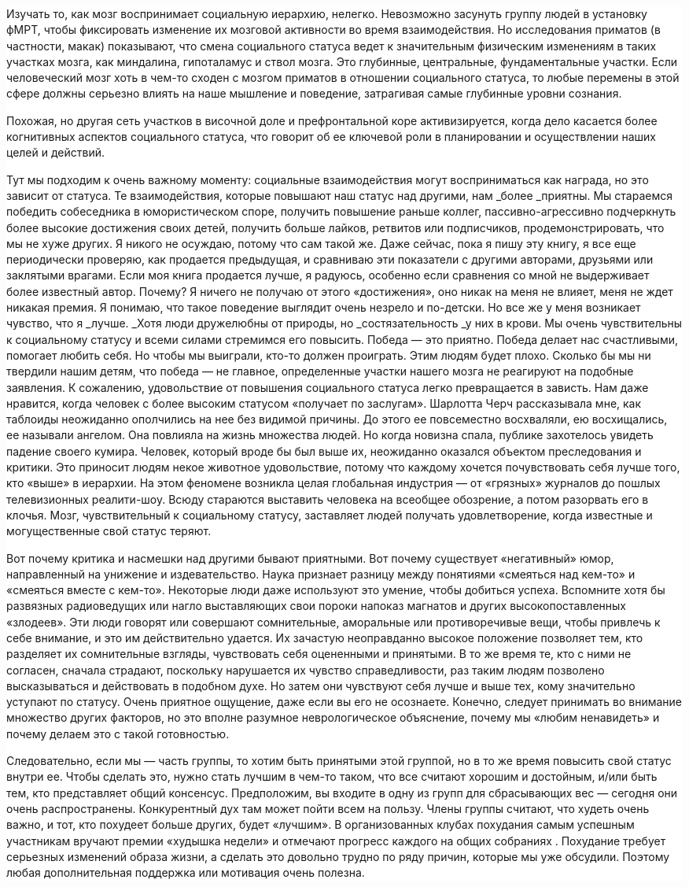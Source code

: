 Изучать то, как мозг воспринимает социальную иерархию, нелегко. Невозможно засунуть группу людей в установку фМРТ, чтобы фиксировать изменение их мозговой активности во время взаимодействия. Но исследования приматов (в частности, макак) показывают, что смена социального статуса ведет к значительным физическим изменениям в таких участках мозга, как миндалина, гипоталамус и ствол мозга[‌](#). Это глубинные, центральные, фундаментальные участки. Если человеческий мозг хоть в чем-то сходен с мозгом приматов в отношении социального статуса, то любые перемены в этой сфере должны серьезно влиять на наше мышление и поведение, затрагивая самые глубинные уровни сознания.

Похожая, но другая сеть участков в височной доле и префронтальной коре активизируется, когда дело касается более когнитивных аспектов социального статуса[‌](#), что говорит об ее ключевой роли в планировании и осуществлении наших целей и действий.

Тут мы подходим к очень важному моменту: социальные взаимодействия могут восприниматься как награда, но это зависит от статуса. Те взаимодействия, которые повышают наш статус над другими, нам _более _приятны[‌](#). Мы стараемся победить собеседника в юмористическом споре, получить повышение раньше коллег, пассивно-агрессивно подчеркнуть более высокие достижения своих детей, получить больше лайков, ретвитов или подписчиков, продемонстрировать, что мы не хуже других. Я никого не осуждаю, потому что сам такой же. Даже сейчас, пока я пишу эту книгу, я все еще периодически проверяю, как продается предыдущая, и сравниваю эти показатели с другими авторами, друзьями или заклятыми врагами. Если моя книга продается лучше, я радуюсь, особенно если сравнения со мной не выдерживает более известный автор. Почему? Я ничего не получаю от этого «достижения», оно никак на меня не влияет, меня не ждет никакая премия. Я понимаю, что такое поведение выглядит очень незрело и по-детски. Но все же у меня возникает чувство, что я _лучше. _Хотя люди дружелюбны от природы, но _состязательность _у них в крови. Мы очень чувствительны к социальному статусу и всеми силами стремимся его повысить. Победа — это приятно. Победа делает нас счастливыми, помогает любить себя. Но чтобы мы выиграли, кто-то должен проиграть. Этим людям будет плохо. Сколько бы мы ни твердили нашим детям, что победа — не главное, определенные участки нашего мозга не реагируют на подобные заявления. К сожалению, удовольствие от повышения социального статуса легко превращается в зависть. Нам даже нравится, когда человек с более высоким статусом «получает по заслугам». Шарлотта Черч рассказывала мне, как таблоиды неожиданно ополчились на нее без видимой причины. До этого ее повсеместно восхваляли, ею восхищались, ее называли ангелом. Она повлияла на жизнь множества людей. Но когда новизна спала, публике захотелось увидеть падение своего кумира. Человек, который вроде бы был выше их, неожиданно оказался объектом преследования и критики. Это приносит людям некое животное удовольствие, потому что каждому хочется почувствовать себя лучше того, кто «выше» в иерархии. На этом феномене возникла целая глобальная индустрия — от «грязных» журналов до пошлых телевизионных реалити-шоу. Всюду стараются выставить человека на всеобщее обозрение, а потом разорвать его в клочья. Мозг, чувствительный к социальному статусу, заставляет людей получать удовлетворение, когда известные и могущественные свой статус теряют.

Вот почему критика и насмешки над другими бывают приятными. Вот почему существует «негативный» юмор, направленный на унижение и издевательство[‌](#). Наука признает разницу между понятиями «смеяться над кем-то» и «смеяться вместе с кем-то». Некоторые люди даже используют это умение, чтобы добиться успеха. Вспомните хотя бы развязных радиоведущих или нагло выставляющих свои пороки напоказ магнатов и других высокопоставленных «злодеев». Эти люди говорят или совершают сомнительные, аморальные или противоречивые вещи, чтобы привлечь к себе внимание, и это им действительно удается. Их зачастую неоправданно высокое положение позволяет тем, кто разделяет их сомнительные взгляды, чувствовать себя оцененными и принятыми. В то же время те, кто с ними не согласен, сначала страдают, поскольку нарушается их чувство справедливости, раз таким людям позволено высказываться и действовать в подобном духе. Но затем они чувствуют себя лучше и выше тех, кому значительно уступают по статусу. Очень приятное ощущение, даже если вы его не осознаете. Конечно, следует принимать во внимание множество других факторов, но это вполне разумное неврологическое объяснение, почему мы «любим ненавидеть» и почему делаем это с такой готовностью.

Следовательно, если мы — часть группы, то хотим быть принятыми этой группой, но в то же время повысить свой статус внутри ее. Чтобы сделать это, нужно стать лучшим в чем-то таком, что все считают хорошим и достойным, и/или быть тем, кто представляет общий консенсус. Предположим, вы входите в одну из групп для сбрасывающих вес — сегодня они очень распространены. Конкурентный дух там может пойти всем на пользу. Члены группы считают, что худеть очень важно, и тот, кто похудеет больше других, будет «лучшим». В организованных клубах похудания самым успешным участникам вручают премии «худышка недели» и отмечают прогресс каждого на общих собраниях . Похудание требует серьезных изменений образа жизни, а сделать это довольно трудно по ряду причин, которые мы уже обсудили. Поэтому любая дополнительная поддержка или мотивация очень полезна[‌](#).
